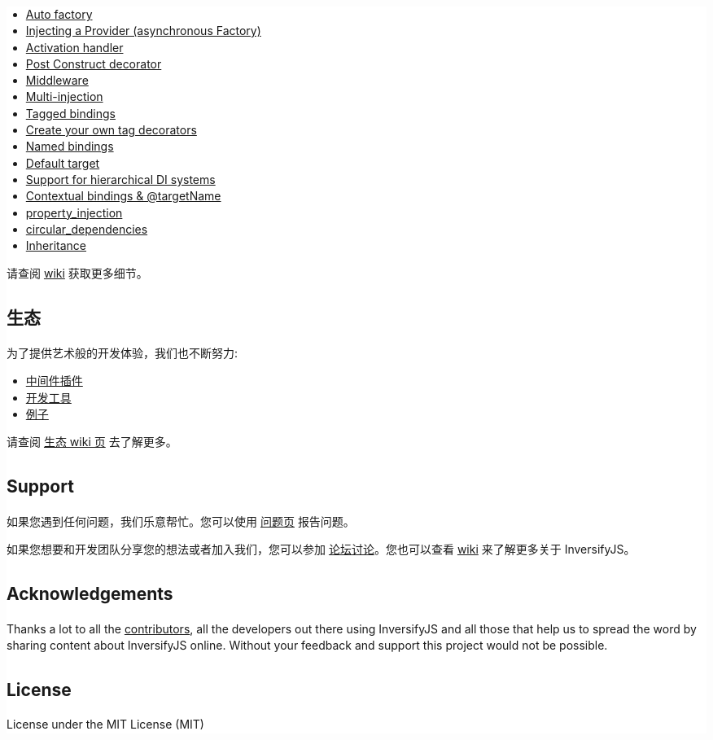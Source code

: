 - [Auto factory](https://github.com/inversify/InversifyJS/blob/master/wiki/auto_factory.md)
- [Injecting a Provider (asynchronous Factory)](https://github.com/inversify/InversifyJS/blob/master/wiki/provider_injection.md)
- [Activation handler](https://github.com/inversify/InversifyJS/blob/master/wiki/activation_handler.md)
- [Post Construct decorator](https://github.com/inversify/InversifyJS/blob/master/wiki/post_construct.md)
- [Middleware](https://github.com/inversify/InversifyJS/blob/master/wiki/middleware.md)
- [Multi-injection](https://github.com/inversify/InversifyJS/blob/master/wiki/multi_injection.md)
- [Tagged bindings](https://github.com/inversify/InversifyJS/blob/master/wiki/tagged_bindings.md)
- [Create your own tag decorators](https://github.com/inversify/InversifyJS/blob/master/wiki/custom_tag_decorators.md)
- [Named bindings](https://github.com/inversify/InversifyJS/blob/master/wiki/named_bindings.md)
- [Default target](https://github.com/inversify/InversifyJS/blob/master/wiki/default_targets.md)
- [Support for hierarchical DI systems](https://github.com/inversify/InversifyJS/blob/master/wiki/hierarchical_di.md)
- [Contextual bindings & @targetName](https://github.com/inversify/InversifyJS/blob/master/wiki/contextual_bindings.md)
- [property_injection](https://github.com/inversify/InversifyJS/blob/master/wiki/property_injection.md)
- [circular_dependencies](https://github.com/inversify/InversifyJS/blob/master/wiki/circular_dependencies.md)
- [Inheritance](https://github.com/inversify/InversifyJS/blob/master/wiki/inheritance.md)

请查阅 [wiki](https://github.com/inversify/InversifyJS/blob/master/wiki/readme.md) 获取更多细节。

## 生态
为了提供艺术般的开发体验，我们也不断努力:

- [中间件插件](https://github.com/inversify/InversifyJS/blob/master/wiki/ecosystem.md#extensions)
- [开发工具](https://github.com/inversify/InversifyJS/blob/master/wiki/ecosystem.md#development-tools)
- [例子](https://github.com/inversify/InversifyJS/blob/master/wiki/ecosystem.md#examples)

请查阅 [生态 wiki 页](https://github.com/inversify/InversifyJS/blob/master/wiki/ecosystem.md) 去了解更多。

## Support
如果您遇到任何问题，我们乐意帮忙。您可以使用 [问题页](https://github.com/inversify/InversifyJS/issues) 报告问题。

如果您想要和开发团队分享您的想法或者加入我们，您可以参加 [论坛讨论](https://groups.google.com/forum/#!forum/inversifyjs)。您也可以查看 [wiki](https://github.com/inversify/InversifyJS/blob/master/wiki/readme.md) 来了解更多关于 InversifyJS。

## Acknowledgements

Thanks a lot to all the [contributors](https://github.com/inversify/InversifyJS/graphs/contributors), all the developers out there using InversifyJS and all those that help us to spread the word by sharing content about InversifyJS online. Without your feedback and support this project would not be possible.

## License

License under the MIT License (MIT)
